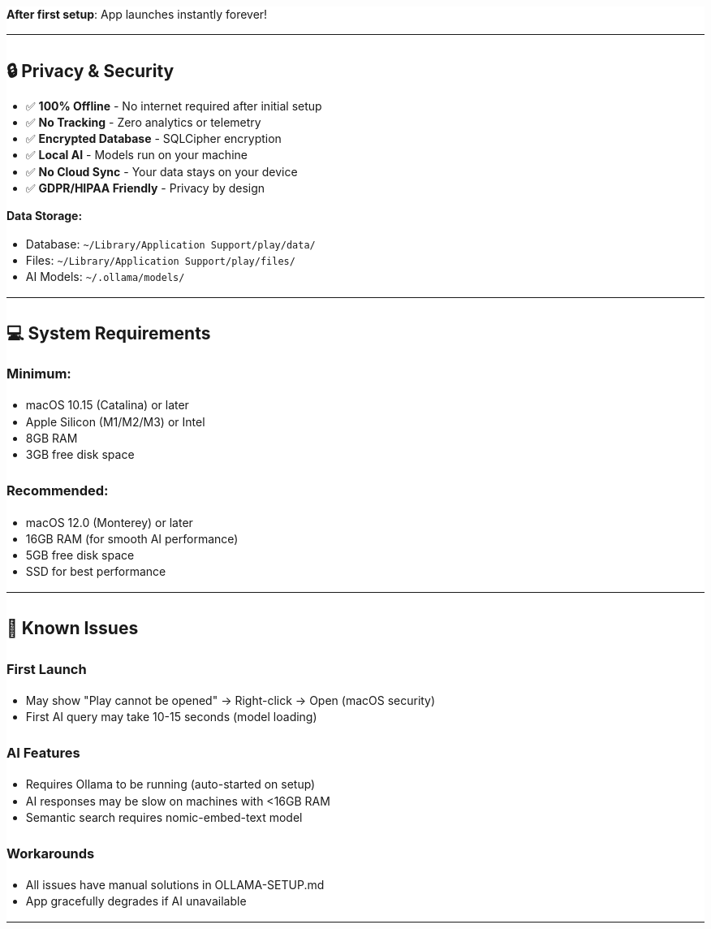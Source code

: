 **After first setup**: App launches instantly forever!

---

## 🔒 Privacy & Security

- ✅ **100% Offline** - No internet required after initial setup
- ✅ **No Tracking** - Zero analytics or telemetry
- ✅ **Encrypted Database** - SQLCipher encryption
- ✅ **Local AI** - Models run on your machine
- ✅ **No Cloud Sync** - Your data stays on your device
- ✅ **GDPR/HIPAA Friendly** - Privacy by design

**Data Storage:**
- Database: `~/Library/Application Support/play/data/`
- Files: `~/Library/Application Support/play/files/`
- AI Models: `~/.ollama/models/`

---

## 💻 System Requirements

### Minimum:
- macOS 10.15 (Catalina) or later
- Apple Silicon (M1/M2/M3) or Intel
- 8GB RAM
- 3GB free disk space

### Recommended:
- macOS 12.0 (Monterey) or later
- 16GB RAM (for smooth AI performance)
- 5GB free disk space
- SSD for best performance

---

## 🐛 Known Issues

### First Launch
- May show "Play cannot be opened" → Right-click → Open (macOS security)
- First AI query may take 10-15 seconds (model loading)

### AI Features
- Requires Ollama to be running (auto-started on setup)
- AI responses may be slow on machines with <16GB RAM
- Semantic search requires nomic-embed-text model

### Workarounds
- All issues have manual solutions in OLLAMA-SETUP.md
- App gracefully degrades if AI unavailable

---